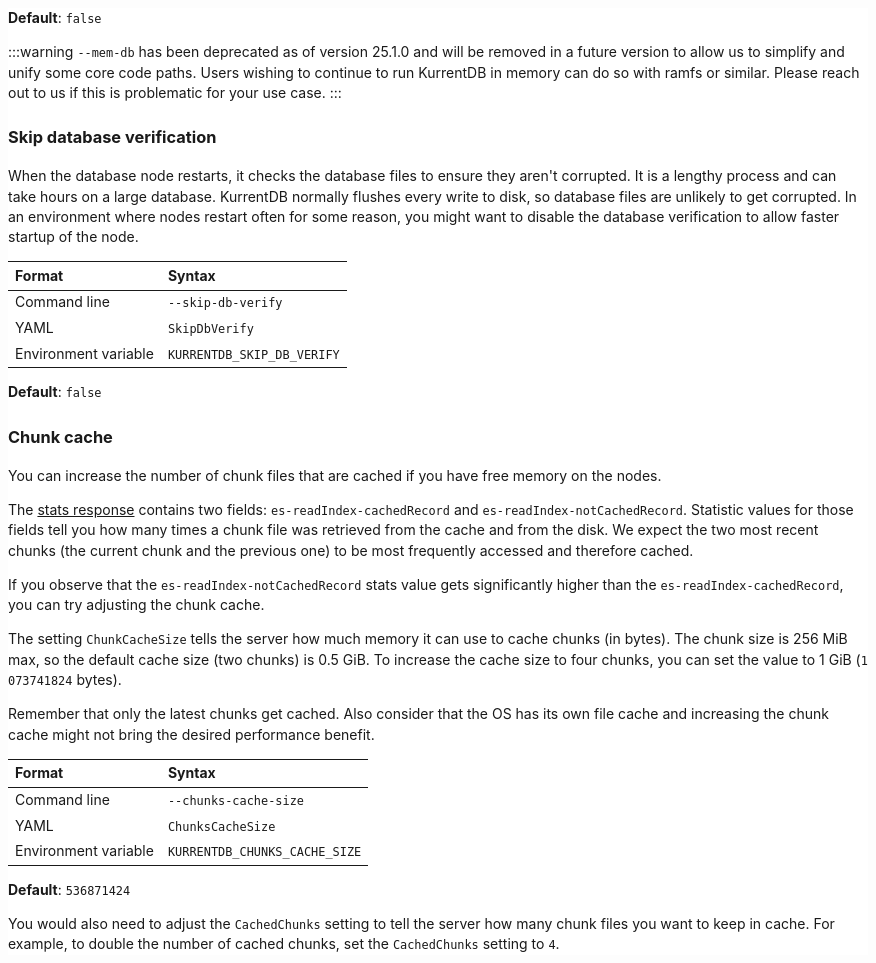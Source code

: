 **Default**: `false`

:::warning
`--mem-db` has been deprecated as of version 25.1.0 and will be removed in a future version to allow us to simplify and unify some core code paths. Users wishing to continue to run KurrentDB in memory can do so with ramfs or similar. Please reach out to us if this is problematic for your use case.
:::

### Skip database verification

When the database node restarts, it checks the database files to ensure they aren't corrupted. It is a lengthy process and can take hours on a large database. KurrentDB normally flushes every write to disk, so database files are unlikely to get corrupted. In an environment where nodes restart often for some reason, you might want to disable the database verification to allow faster startup of the node.

| Format               | Syntax                      |
|:---------------------|:----------------------------|
| Command line         | `--skip-db-verify`          |
| YAML                 | `SkipDbVerify`              |
| Environment variable | `KURRENTDB_SKIP_DB_VERIFY`  |

**Default**: `false`

### Chunk cache

You can increase the number of chunk files that are cached if you have free memory on the nodes.

The [stats response](../diagnostics/README.md#statistics) contains two fields: `es-readIndex-cachedRecord` and `es-readIndex-notCachedRecord`. Statistic values for those fields tell you how many times a chunk file was retrieved from the cache and from the disk. We expect the two most recent chunks (the current chunk and the previous one) to be most frequently accessed and therefore cached.

If you observe that the `es-readIndex-notCachedRecord` stats value gets significantly higher than the `es-readIndex-cachedRecord`, you can try adjusting the chunk cache.

The setting `ChunkCacheSize` tells the server how much memory it can use to cache chunks (in bytes). The chunk size is 256 MiB max, so the default cache size (two chunks) is 0.5 GiB. To increase the cache size to four chunks, you can set the value to 1 GiB (`1073741824` bytes).

Remember that only the latest chunks get cached. Also consider that the OS has its own file cache and increasing the chunk cache might not bring the desired performance benefit.

| Format               | Syntax                         |
|:---------------------|:-------------------------------|
| Command line         | `--chunks-cache-size`          |
| YAML                 | `ChunksCacheSize `             |
| Environment variable | `KURRENTDB_CHUNKS_CACHE_SIZE`  |

**Default**: `536871424`

You would also need to adjust the `CachedChunks` setting to tell the server how many chunk files you want to keep in cache. For example, to double the number of cached chunks, set the `CachedChunks` setting to `4`.
